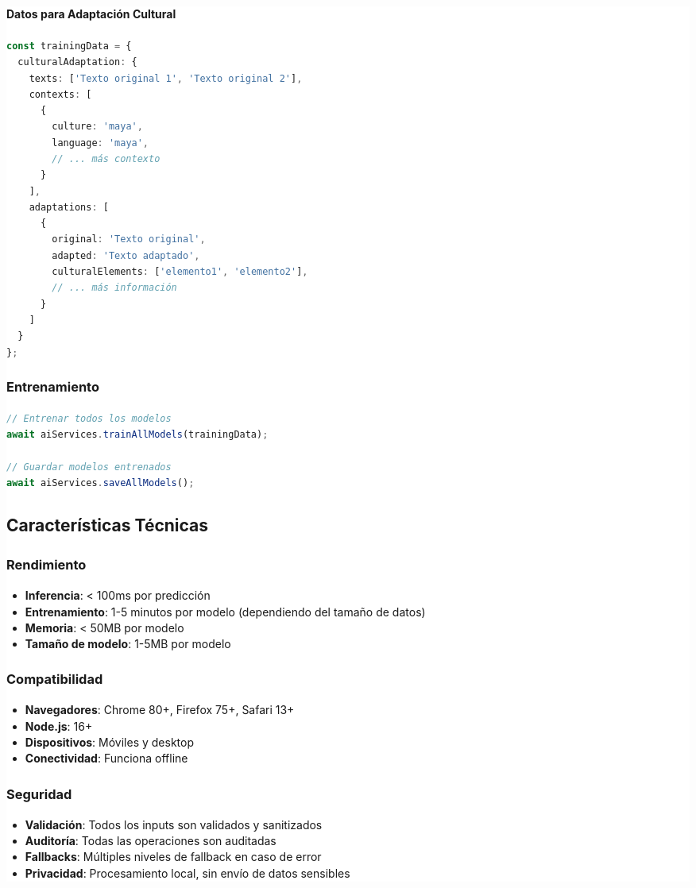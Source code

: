 #### Datos para Adaptación Cultural
```typescript
const trainingData = {
  culturalAdaptation: {
    texts: ['Texto original 1', 'Texto original 2'],
    contexts: [
      {
        culture: 'maya',
        language: 'maya',
        // ... más contexto
      }
    ],
    adaptations: [
      {
        original: 'Texto original',
        adapted: 'Texto adaptado',
        culturalElements: ['elemento1', 'elemento2'],
        // ... más información
      }
    ]
  }
};
```

### Entrenamiento

```typescript
// Entrenar todos los modelos
await aiServices.trainAllModels(trainingData);

// Guardar modelos entrenados
await aiServices.saveAllModels();
```

## Características Técnicas

### Rendimiento
- **Inferencia**: < 100ms por predicción
- **Entrenamiento**: 1-5 minutos por modelo (dependiendo del tamaño de datos)
- **Memoria**: < 50MB por modelo
- **Tamaño de modelo**: 1-5MB por modelo

### Compatibilidad
- **Navegadores**: Chrome 80+, Firefox 75+, Safari 13+
- **Node.js**: 16+
- **Dispositivos**: Móviles y desktop
- **Conectividad**: Funciona offline

### Seguridad
- **Validación**: Todos los inputs son validados y sanitizados
- **Auditoría**: Todas las operaciones son auditadas
- **Fallbacks**: Múltiples niveles de fallback en caso de error
- **Privacidad**: Procesamiento local, sin envío de datos sensibles
